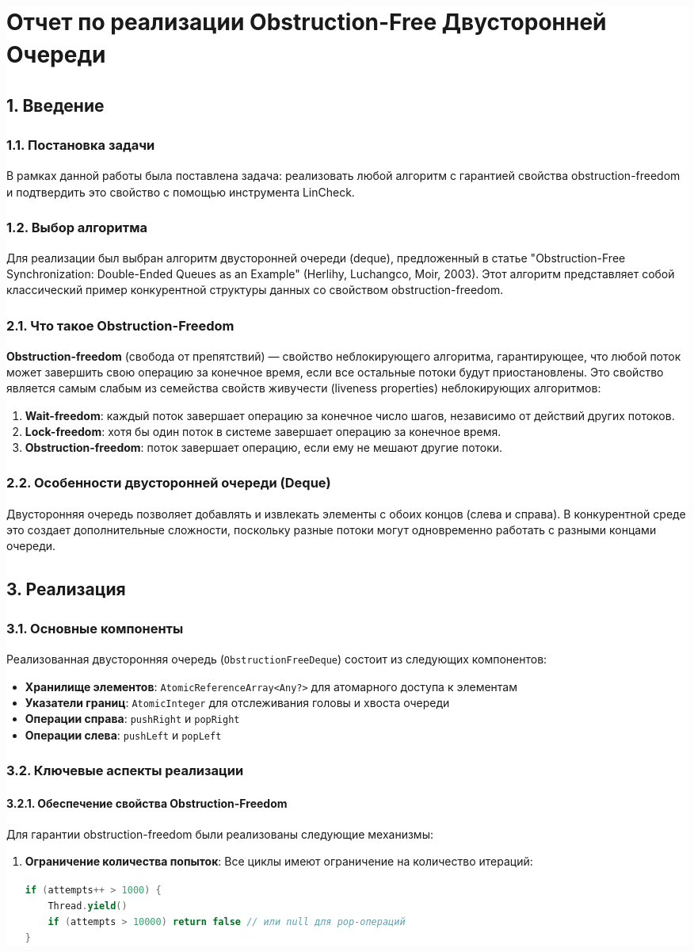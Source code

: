 # Отчет по реализации Obstruction-Free Двусторонней Очереди

## 1. Введение

### 1.1. Постановка задачи
В рамках данной работы была поставлена задача: реализовать любой алгоритм с гарантией свойства obstruction-freedom и подтвердить это свойство с помощью инструмента LinCheck.

### 1.2. Выбор алгоритма
Для реализации был выбран алгоритм двусторонней очереди (deque), предложенный в статье "Obstruction-Free Synchronization: Double-Ended Queues as an Example" (Herlihy, Luchangco, Moir, 2003). Этот алгоритм представляет собой классический пример конкурентной структуры данных со свойством obstruction-freedom.

### 2.1. Что такое Obstruction-Freedom
**Obstruction-freedom** (свобода от препятствий) — свойство неблокирующего алгоритма, гарантирующее, что любой поток может завершить свою операцию за конечное время, если все остальные потоки будут приостановлены. Это свойство является самым слабым из семейства свойств живучести (liveness properties) неблокирующих алгоритмов:

1. **Wait-freedom**: каждый поток завершает операцию за конечное число шагов, независимо от действий других потоков.
2. **Lock-freedom**: хотя бы один поток в системе завершает операцию за конечное время.
3. **Obstruction-freedom**: поток завершает операцию, если ему не мешают другие потоки.

### 2.2. Особенности двусторонней очереди (Deque)
Двусторонняя очередь позволяет добавлять и извлекать элементы с обоих концов (слева и справа). В конкурентной среде это создает дополнительные сложности, поскольку разные потоки могут одновременно работать с разными концами очереди.

## 3. Реализация

### 3.1. Основные компоненты
Реализованная двусторонняя очередь (`ObstructionFreeDeque`) состоит из следующих компонентов:

- **Хранилище элементов**: `AtomicReferenceArray<Any?>` для атомарного доступа к элементам
- **Указатели границ**: `AtomicInteger` для отслеживания головы и хвоста очереди
- **Операции справа**: `pushRight` и `popRight`
- **Операции слева**: `pushLeft` и `popLeft`

### 3.2. Ключевые аспекты реализации

#### 3.2.1. Обеспечение свойства Obstruction-Freedom
Для гарантии obstruction-freedom были реализованы следующие механизмы:

1. **Ограничение количества попыток**: Все циклы имеют ограничение на количество итераций:
   ```kotlin
   if (attempts++ > 1000) {
       Thread.yield()
       if (attempts > 10000) return false // или null для pop-операций
   }
   ```
